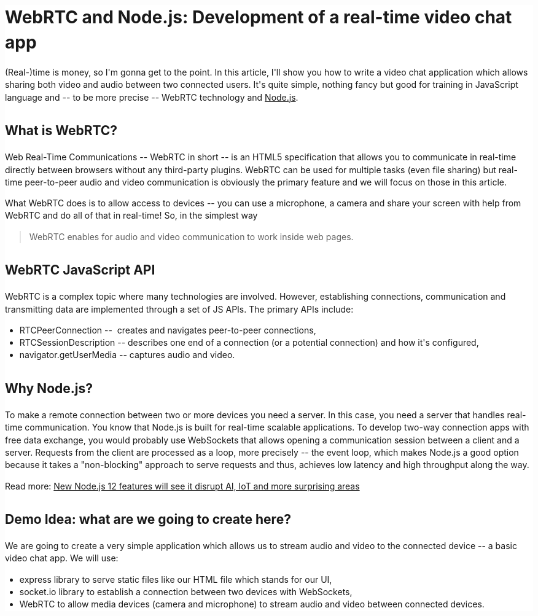 # WebRTC and Node.js: Development of a real-time video chat app

(Real-)time is money, so I'm gonna get to the point. In this article, I'll show you how to write a video chat application which allows sharing both video and audio between two connected users. It's quite simple, nothing fancy but good for training in JavaScript language and -- to be more precise -- WebRTC technology and [Node.js](https://tsh.io/services/web-development/node/).

What is WebRTC?
---------------

Web Real-Time Communications -- WebRTC in short -- is an HTML5 specification that allows you to communicate in real-time directly between browsers without any third-party plugins. WebRTC can be used for multiple tasks (even file sharing) but real-time peer-to-peer audio and video communication is obviously the primary feature and we will focus on those in this article.

What WebRTC does is to allow access to devices -- you can use a microphone, a camera and share your screen with help from WebRTC and do all of that in real-time! So, in the simplest way 

> WebRTC enables for audio and video communication to work inside web pages.

WebRTC JavaScript API
---------------------

WebRTC is a complex topic where many technologies are involved. However, establishing connections, communication and transmitting data are implemented through a set of JS APIs. The primary APIs include:

-   RTCPeerConnection --  creates and navigates peer-to-peer connections,
-   RTCSessionDescription -- describes one end of a connection (or a potential connection) and how it's configured,
-   navigator.getUserMedia -- captures audio and video.

Why Node.js?
------------

To make a remote connection between two or more devices you need a server. In this case, you need a server that handles real-time communication. You know that Node.js is built for real-time scalable applications. To develop two-way connection apps with free data exchange, you would probably use WebSockets that allows opening a communication session between a client and a server. Requests from the client are processed as a loop, more precisely -- the event loop, which makes Node.js a good option because it takes a "non-blocking" approach to serve requests and thus, achieves low latency and high throughput along the way.

Read more: [New Node.js 12 features will see it disrupt AI, IoT and more surprising areas](https://tsh.io/blog/new-node-js-features/)

Demo Idea: what are we going to create here?
--------------------------------------------

We are going to create a very simple application which allows us to stream audio and video to the connected device -- a basic video chat app. We will use:

-   express library to serve static files like our HTML file which stands for our UI,
-   socket.io library to establish a connection between two devices with WebSockets,
-   WebRTC to allow media devices (camera and microphone) to stream audio and video between connected devices.
